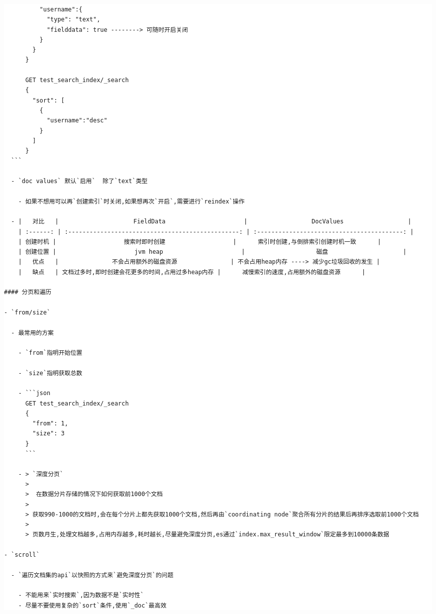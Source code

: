 ~~~
          "username":{
            "type": "text",
            "fielddata": true --------> 可随时开启关闭
          }
        }
      }

      GET test_search_index/_search
      {
        "sort": [
          {
            "username":"desc"
          }
        ]
      }
  ```

  - `doc values` 默认`启用`  除了`text`类型

    - 如果不想用可以再`创建索引`时关闭,如果想再次`开启`,需要进行`reindex`操作

  - |   对比   |                     FieldData                      |                  DocValues                  |
    | :------: | :------------------------------------------------: | :-----------------------------------------: |
    | 创建时机 |                   搜索时即时创建                   |      索引时创建,与倒排索引创建时机一致      |
    | 创建位置 |                      jvm heap                      |                    磁盘                     |
    |   优点   |               不会占用额外的磁盘资源               | 不会占用heap内存 ----> 减少gc垃圾回收的发生 |
    |   缺点   | 文档过多时,即时创建会花更多的时间,占用过多heap内存 |      减慢索引的速度,占用额外的磁盘资源      |

#### 分页和遍历

- `from/size`

  - 最常用的方案

    - `from`指明开始位置

    - `size`指明获取总数

    - ```json
      GET test_search_index/_search
      {
        "from": 1,
        "size": 3
      }
      ```

    - > `深度分页`
      >
      >  在数据分片存储的情况下如何获取前1000个文档
      >
      > 获取990-1000的文档时,会在每个分片上都先获取1000个文档,然后再由`coordinating node`聚合所有分片的结果后再排序选取前1000个文档
      >
      > 页数月生,处理文档越多,占用内存越多,耗时越长,尽量避免深度分页,es通过`index.max_result_window`限定最多到10000条数据

- `scroll`

  - `遍历文档集的api`以快照的方式来`避免深度分页`的问题

    - 不能用来`实时搜索`,因为数据不是`实时性`
    - 尽量不要使用复杂的`sort`条件,使用`_doc`最高效
~~~
